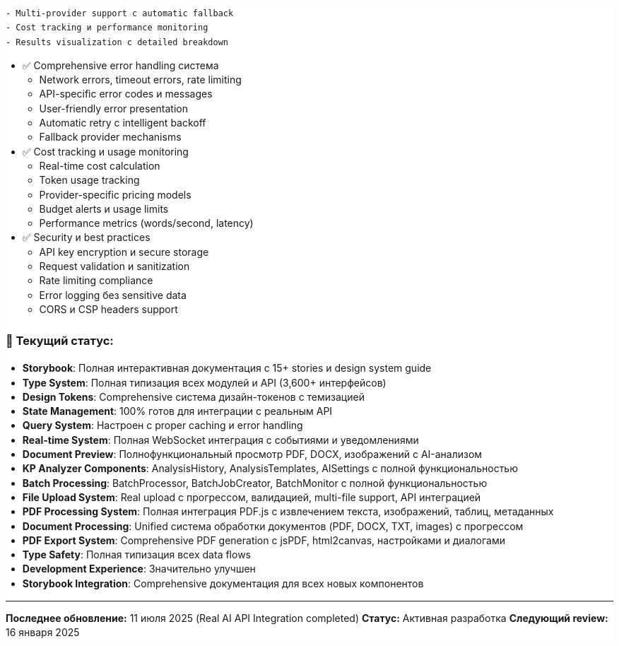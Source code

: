     - Multi-provider support с automatic fallback
    - Cost tracking и performance monitoring
    - Results visualization с detailed breakdown
  - ✅ Comprehensive error handling система
    - Network errors, timeout errors, rate limiting
    - API-specific error codes и messages
    - User-friendly error presentation
    - Automatic retry с intelligent backoff
    - Fallback provider mechanisms
  - ✅ Cost tracking и usage monitoring
    - Real-time cost calculation
    - Token usage tracking
    - Provider-specific pricing models
    - Budget alerts и usage limits
    - Performance metrics (words/second, latency)
  - ✅ Security и best practices
    - API key encryption и secure storage
    - Request validation и sanitization
    - Rate limiting compliance
    - Error logging без sensitive data
    - CORS и CSP headers support

### 🔄 Текущий статус:
- **Storybook**: Полная интерактивная документация с 15+ stories и design system guide
- **Type System**: Полная типизация всех модулей и API (3,600+ интерфейсов)
- **Design Tokens**: Comprehensive система дизайн-токенов с темизацией
- **State Management**: 100% готов для интеграции с реальным API
- **Query System**: Настроен с proper caching и error handling
- **Real-time System**: Полная WebSocket интеграция с событиями и уведомлениями
- **Document Preview**: Полнофункциональный просмотр PDF, DOCX, изображений с AI-анализом
- **KP Analyzer Components**: AnalysisHistory, AnalysisTemplates, AISettings с полной функциональностью
- **Batch Processing**: BatchProcessor, BatchJobCreator, BatchMonitor с полной функциональностью
- **File Upload System**: Real upload с прогрессом, валидацией, multi-file support, API интеграцией
- **PDF Processing System**: Полная интеграция PDF.js с извлечением текста, изображений, таблиц, метаданных
- **Document Processing**: Unified система обработки документов (PDF, DOCX, TXT, images) с прогрессом
- **PDF Export System**: Comprehensive PDF generation с jsPDF, html2canvas, настройками и диалогами
- **Type Safety**: Полная типизация всех data flows
- **Development Experience**: Значительно улучшен
- **Storybook Integration**: Comprehensive документация для всех новых компонентов

---

**Последнее обновление:** 11 июля 2025 (Real AI API Integration completed)
**Статус:** Активная разработка
**Следующий review:** 16 января 2025